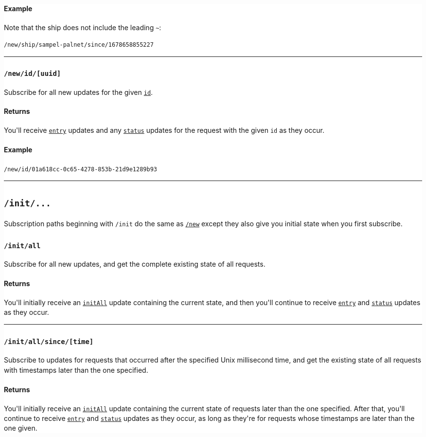 #### Example


Note that the ship does not include the leading `~`:

```
/new/ship/sampel-palnet/since/1678658855227
```

---

### `/new/id/[uuid]`

Subscribe for all new updates for the given [`id`](urbit-docs/tools/auth-server/types#id).

#### Returns

You'll receive [`entry`](urbit-docs/tools/auth-server/types#entry) updates and any [`status`](urbit-docs/tools/auth-server/types#status) updates for the request with the given `id` as they occur.

#### Example

```
/new/id/01a618cc-0c65-4278-853b-21d9e1289b93
```

---

## `/init/...`

Subscription paths beginning with `/init` do the same as [`/new`](#new) except they also give you initial state when you first subscribe.

### `/init/all`

Subscribe for all new updates, and get the complete existing state of all requests.

#### Returns

You'll initially receive an [`initAll`](urbit-docs/tools/auth-server/types#initall) update containing the current state, and then you'll continue to receive [`entry`](urbit-docs/tools/auth-server/types#entry) and [`status`](urbit-docs/tools/auth-server/types#status) updates as they occur.

---

### `/init/all/since/[time]`

Subscribe to updates for requests that occurred after the specified Unix millisecond time, and get the existing state of all requests with timestamps later than the one specified.

#### Returns

You'll initially receive an [`initAll`](urbit-docs/tools/auth-server/types#initall) update containing the current state of requests later than the one specified. After that, you'll continue to receive [`entry`](urbit-docs/tools/auth-server/types#entry) and [`status`](urbit-docs/tools/auth-server/types#status) updates as they occur, as long as they're for requests whose timestamps are later than the one given.
